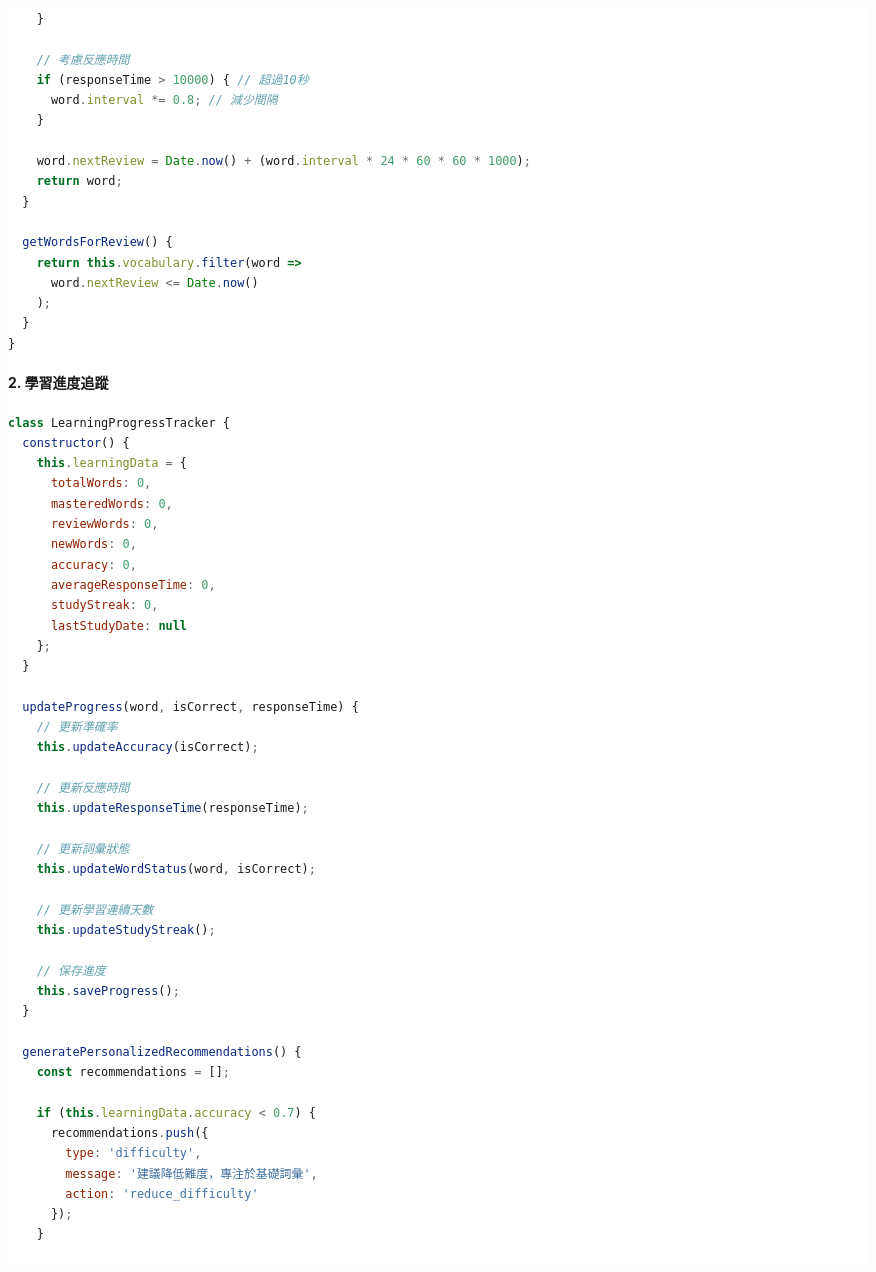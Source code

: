 ```javascript
    }
    
    // 考慮反應時間
    if (responseTime > 10000) { // 超過10秒
      word.interval *= 0.8; // 減少間隔
    }
    
    word.nextReview = Date.now() + (word.interval * 24 * 60 * 60 * 1000);
    return word;
  }
  
  getWordsForReview() {
    return this.vocabulary.filter(word => 
      word.nextReview <= Date.now()
    );
  }
}
```

#### **2. 學習進度追蹤**
```javascript
class LearningProgressTracker {
  constructor() {
    this.learningData = {
      totalWords: 0,
      masteredWords: 0,
      reviewWords: 0,
      newWords: 0,
      accuracy: 0,
      averageResponseTime: 0,
      studyStreak: 0,
      lastStudyDate: null
    };
  }
  
  updateProgress(word, isCorrect, responseTime) {
    // 更新準確率
    this.updateAccuracy(isCorrect);
    
    // 更新反應時間
    this.updateResponseTime(responseTime);
    
    // 更新詞彙狀態
    this.updateWordStatus(word, isCorrect);
    
    // 更新學習連續天數
    this.updateStudyStreak();
    
    // 保存進度
    this.saveProgress();
  }
  
  generatePersonalizedRecommendations() {
    const recommendations = [];
    
    if (this.learningData.accuracy < 0.7) {
      recommendations.push({
        type: 'difficulty',
        message: '建議降低難度，專注於基礎詞彙',
        action: 'reduce_difficulty'
      });
    }
    
```